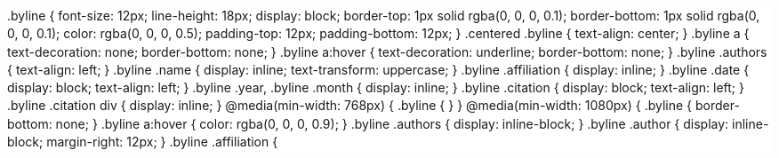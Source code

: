   .byline {
    font-size: 12px;
    line-height: 18px;
    display: block;
    border-top: 1px solid rgba(0, 0, 0, 0.1);
    border-bottom: 1px solid rgba(0, 0, 0, 0.1);
    color: rgba(0, 0, 0, 0.5);
    padding-top: 12px;
    padding-bottom: 12px;
  }
  .centered .byline {
    text-align: center;
  }
  .byline a {
    text-decoration: none;
    border-bottom: none;
  }
  .byline a:hover {
    text-decoration: underline;
    border-bottom: none;
  }
  .byline .authors {
    text-align: left;
  }
  .byline .name {
    display: inline;
    text-transform: uppercase;
  }
  .byline .affiliation {
    display: inline;
  }
  .byline .date {
    display: block;
    text-align: left;
  }
  .byline .year, .byline .month {
    display: inline;
  }
  .byline .citation {
    display: block;
    text-align: left;
  }
  .byline .citation div {
    display: inline;
  }
  @media(min-width: 768px) {
    .byline {
    }
  }
  @media(min-width: 1080px) {
    .byline {
      border-bottom: none;
    }
    .byline a:hover {
      color: rgba(0, 0, 0, 0.9);
    }
    .byline .authors {
      display: inline-block;
    }
    .byline .author {
      display: inline-block;
      margin-right: 12px;
    }
    .byline .affiliation {